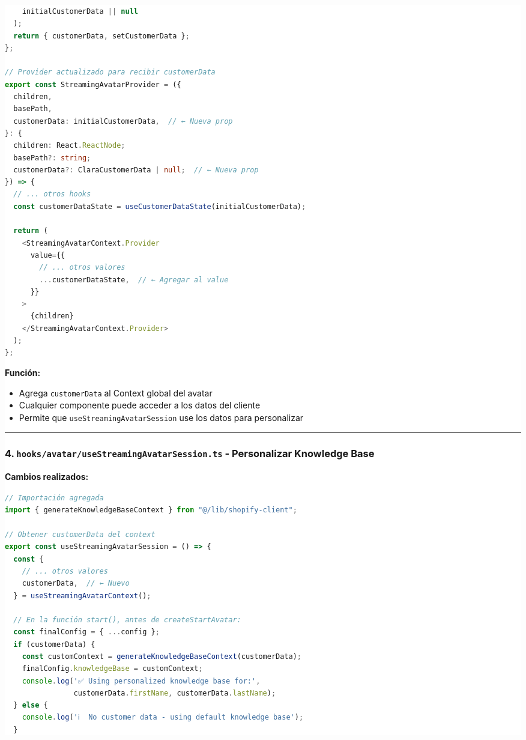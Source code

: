 ```typescript
    initialCustomerData || null
  );
  return { customerData, setCustomerData };
};

// Provider actualizado para recibir customerData
export const StreamingAvatarProvider = ({
  children,
  basePath,
  customerData: initialCustomerData,  // ← Nueva prop
}: {
  children: React.ReactNode;
  basePath?: string;
  customerData?: ClaraCustomerData | null;  // ← Nueva prop
}) => {
  // ... otros hooks
  const customerDataState = useCustomerDataState(initialCustomerData);

  return (
    <StreamingAvatarContext.Provider
      value={{
        // ... otros valores
        ...customerDataState,  // ← Agregar al value
      }}
    >
      {children}
    </StreamingAvatarContext.Provider>
  );
};
```

**Función:**
- Agrega `customerData` al Context global del avatar
- Cualquier componente puede acceder a los datos del cliente
- Permite que `useStreamingAvatarSession` use los datos para personalizar

---

### 4. `hooks/avatar/useStreamingAvatarSession.ts` - Personalizar Knowledge Base

**Cambios realizados:**

```typescript
// Importación agregada
import { generateKnowledgeBaseContext } from "@/lib/shopify-client";

// Obtener customerData del context
export const useStreamingAvatarSession = () => {
  const {
    // ... otros valores
    customerData,  // ← Nuevo
  } = useStreamingAvatarContext();

  // En la función start(), antes de createStartAvatar:
  const finalConfig = { ...config };
  if (customerData) {
    const customContext = generateKnowledgeBaseContext(customerData);
    finalConfig.knowledgeBase = customContext;
    console.log('✅ Using personalized knowledge base for:',
                customerData.firstName, customerData.lastName);
  } else {
    console.log('ℹ️  No customer data - using default knowledge base');
  }
```